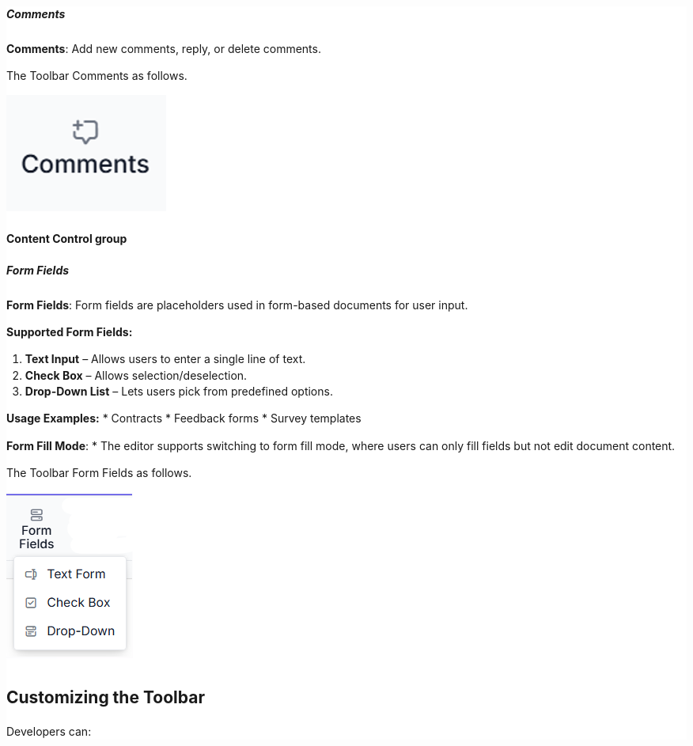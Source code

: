 ##### Comments

**Comments**: Add new comments, reply, or delete comments.

The Toolbar Comments as follows.

![Comments](images/End_User_Manual_images/Toolbar_Comment.png)

#### Content Control group

##### Form Fields

**Form Fields**: Form fields are placeholders used in form-based documents for user input.

**Supported Form Fields:**
1. **Text Input** – Allows users to enter a single line of text. 
2.	**Check Box** – Allows selection/deselection.
3.	**Drop-Down List** – Lets users pick from predefined options.

**Usage Examples:**
    * Contracts
    * Feedback forms
    * Survey templates

**Form Fill Mode**:
    * The editor supports switching to form fill mode, where users can only fill fields but not edit document content.

The Toolbar Form Fields as follows.

![Form Fields](images/End_User_Manual_images/Toolbar_FormField.png)

## Customizing the Toolbar

Developers can:
